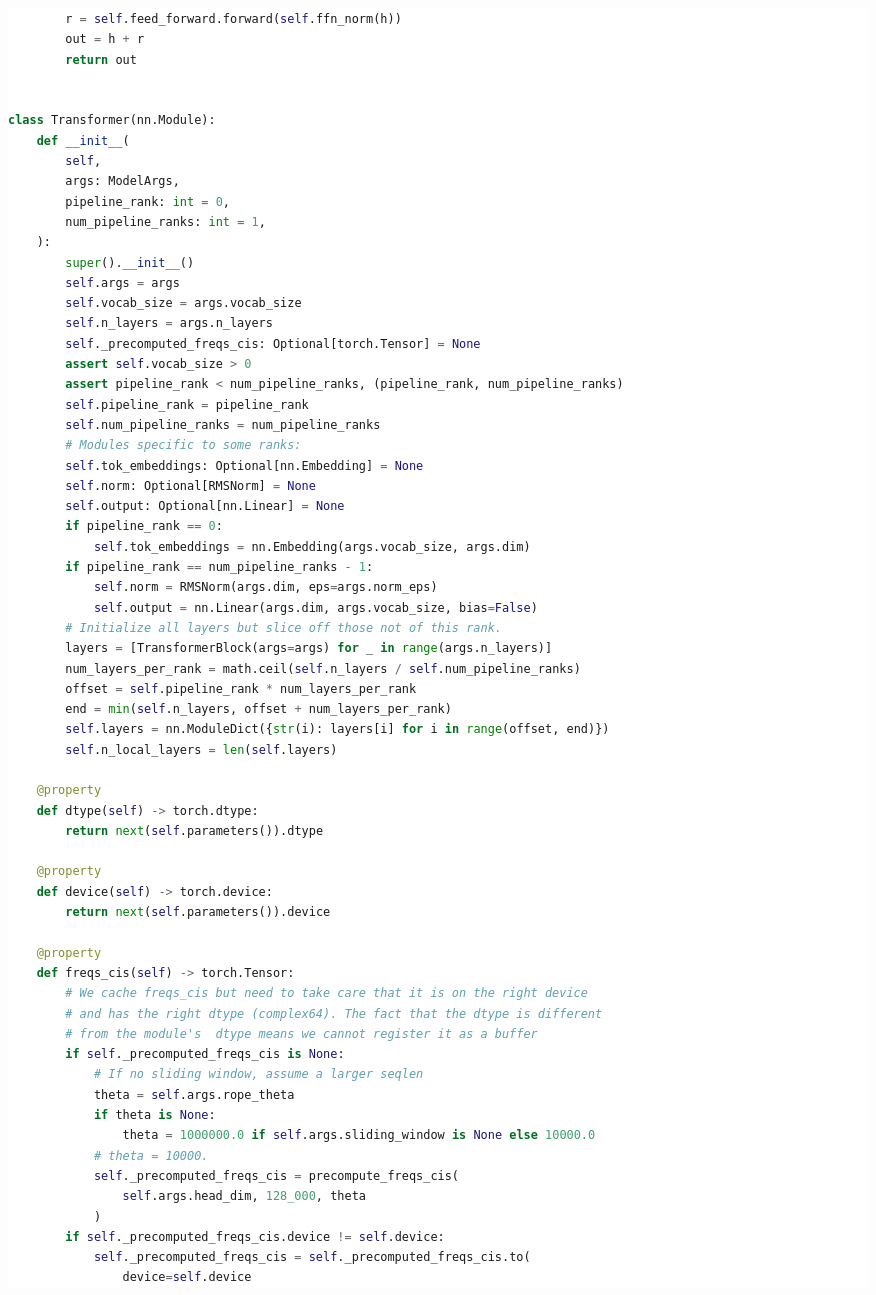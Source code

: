 ```python
        r = self.feed_forward.forward(self.ffn_norm(h))
        out = h + r
        return out


class Transformer(nn.Module):
    def __init__(
        self,
        args: ModelArgs,
        pipeline_rank: int = 0,
        num_pipeline_ranks: int = 1,
    ):
        super().__init__()
        self.args = args
        self.vocab_size = args.vocab_size
        self.n_layers = args.n_layers
        self._precomputed_freqs_cis: Optional[torch.Tensor] = None
        assert self.vocab_size > 0
        assert pipeline_rank < num_pipeline_ranks, (pipeline_rank, num_pipeline_ranks)
        self.pipeline_rank = pipeline_rank
        self.num_pipeline_ranks = num_pipeline_ranks
        # Modules specific to some ranks:
        self.tok_embeddings: Optional[nn.Embedding] = None
        self.norm: Optional[RMSNorm] = None
        self.output: Optional[nn.Linear] = None
        if pipeline_rank == 0:
            self.tok_embeddings = nn.Embedding(args.vocab_size, args.dim)
        if pipeline_rank == num_pipeline_ranks - 1:
            self.norm = RMSNorm(args.dim, eps=args.norm_eps)
            self.output = nn.Linear(args.dim, args.vocab_size, bias=False)
        # Initialize all layers but slice off those not of this rank.
        layers = [TransformerBlock(args=args) for _ in range(args.n_layers)]
        num_layers_per_rank = math.ceil(self.n_layers / self.num_pipeline_ranks)
        offset = self.pipeline_rank * num_layers_per_rank
        end = min(self.n_layers, offset + num_layers_per_rank)
        self.layers = nn.ModuleDict({str(i): layers[i] for i in range(offset, end)})
        self.n_local_layers = len(self.layers)

    @property
    def dtype(self) -> torch.dtype:
        return next(self.parameters()).dtype

    @property
    def device(self) -> torch.device:
        return next(self.parameters()).device

    @property
    def freqs_cis(self) -> torch.Tensor:
        # We cache freqs_cis but need to take care that it is on the right device
        # and has the right dtype (complex64). The fact that the dtype is different
        # from the module's  dtype means we cannot register it as a buffer
        if self._precomputed_freqs_cis is None:
            # If no sliding window, assume a larger seqlen
            theta = self.args.rope_theta
            if theta is None:
                theta = 1000000.0 if self.args.sliding_window is None else 10000.0
            # theta = 10000.
            self._precomputed_freqs_cis = precompute_freqs_cis(
                self.args.head_dim, 128_000, theta
            )
        if self._precomputed_freqs_cis.device != self.device:
            self._precomputed_freqs_cis = self._precomputed_freqs_cis.to(
                device=self.device
```